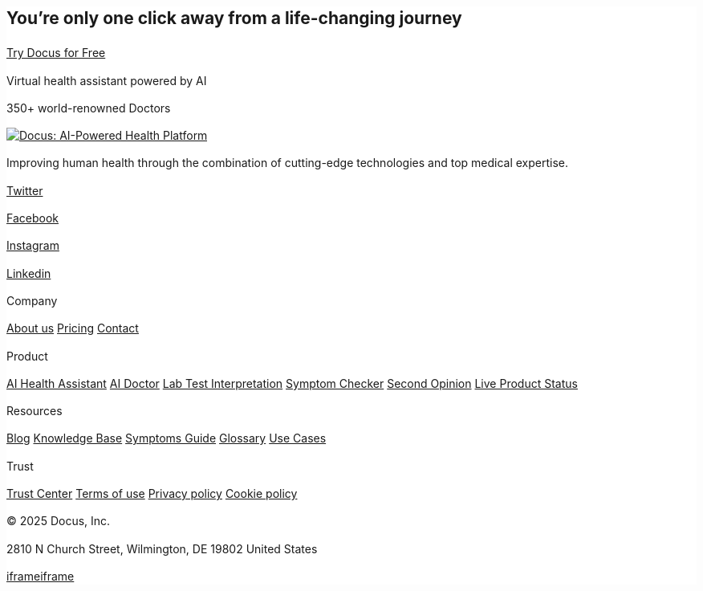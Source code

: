 ## You’re only one click away from a life-changing journey

[Try Docus for Free](https://my.docus.ai/auth/signup)

Virtual health assistant powered by AI

350+ world-renowned Doctors

[![Docus: AI-Powered Health Platform](https://docus.ai/docus-dark-logo.svg)](https://docus.ai/)

Improving human health through the combination of cutting-edge technologies and top medical expertise.

[Twitter](https://twitter.com/docus_ai)

[Facebook](https://www.facebook.com/docusai)

[Instagram](https://www.instagram.com/docus.ai/)

[Linkedin](https://www.linkedin.com/company/docusai/)

Company

[About us](https://docus.ai/about-us) [Pricing](https://docus.ai/pricing) [Contact](https://docus.ai/contact)

Product

[AI Health Assistant](https://docus.ai/ai-health-assistant) [AI Doctor](https://docus.ai/ai-doctor) [Lab Test Interpretation](https://docus.ai/lab-test-interpretation) [Symptom Checker](https://docus.ai/symptom-checker) [Second Opinion](https://docus.ai/second-opinion) [Live Product Status](https://docus.statuspage.io/)

Resources

[Blog](https://docus.ai/blog) [Knowledge Base](https://docus.ai/knowledge-base) [Symptoms Guide](https://docus.ai/symptoms-guide) [Glossary](https://docus.ai/glossary) [Use Cases](https://docus.ai/use-cases)

Trust

[Trust Center](https://trust.docus.ai/) [Terms of use](https://docus.ai/terms-of-use) [Privacy policy](https://docus.ai/privacy-policy) [Cookie policy](https://docus.ai/cookie-policy)

© 2025 Docus, Inc.

2810 N Church Street, Wilmington, DE 19802 United States

[iframe](https://td.doubleclick.net/td/ga/rul?tid=G-C1NR4HEC74&gacid=822900299.1741384657&gtm=45je5362v874030715z8849365654za200zb849365654&dma=0&gcs=G1--&gcd=13l3l3R3l5l1&npa=0&pscdl=noapi&aip=1&fledge=1&frm=0&tag_exp=102067808~102482433~102539968~102587591~102640600~102693808~102717422~102788824~102825836&z=1766123357)[iframe](https://td.doubleclick.net/td/rul/11076298198?random=1741384657002&cv=11&fst=1741384657002&fmt=3&bg=ffffff&guid=ON&async=1&gtm=45je5362v874030715z8849365654za200zb849365654&gcd=13l3l3R3l5l1&dma=0&tag_exp=102067808~102482433~102539968~102587591~102640600~102693808~102717422~102788824~102825836&u_w=1280&u_h=1024&url=https%3A%2F%2Fdocus.ai%2Fsymptoms-guide%2Fappendicitis-or-gas&hn=www.googleadservices.com&frm=0&tiba=Is%20It%20Appendicitis%20or%20Gas%20Pain%3F%20How%20to%20Tell%20the%20Difference&npa=0&pscdl=noapi&auid=241618464.1741384657&uaa=&uab=&uafvl=&uamb=0&uam=&uap=&uapv=&uaw=0&fledge=1&data=event%3Dgtag.config)